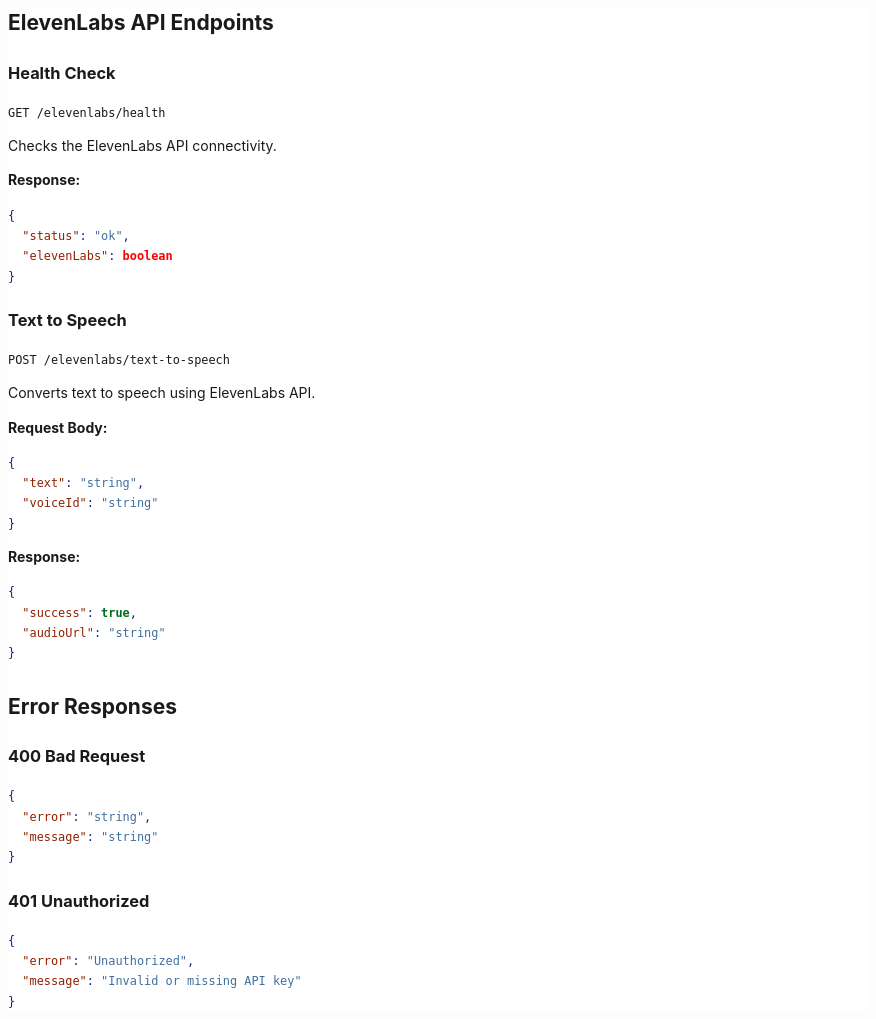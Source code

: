 ## ElevenLabs API Endpoints

### Health Check
```http
GET /elevenlabs/health
```
Checks the ElevenLabs API connectivity.

**Response:**
```json
{
  "status": "ok",
  "elevenLabs": boolean
}
```

### Text to Speech
```http
POST /elevenlabs/text-to-speech
```
Converts text to speech using ElevenLabs API.

**Request Body:**
```json
{
  "text": "string",
  "voiceId": "string"
}
```

**Response:**
```json
{
  "success": true,
  "audioUrl": "string"
}
```

## Error Responses

### 400 Bad Request
```json
{
  "error": "string",
  "message": "string"
}
```

### 401 Unauthorized
```json
{
  "error": "Unauthorized",
  "message": "Invalid or missing API key"
}
```
